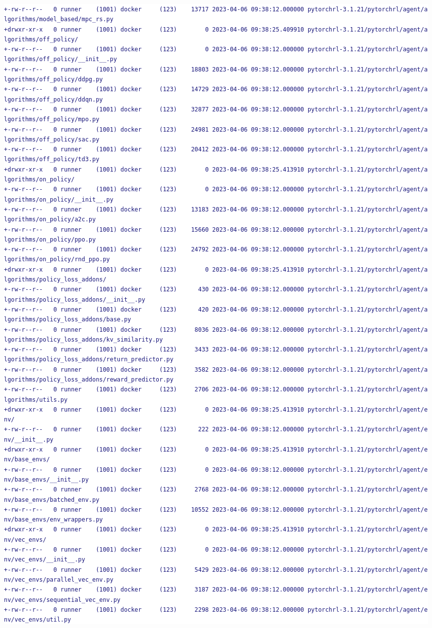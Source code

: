 ```diff
+-rw-r--r--   0 runner    (1001) docker     (123)    13717 2023-04-06 09:38:12.000000 pytorchrl-3.1.21/pytorchrl/agent/algorithms/model_based/mpc_rs.py
+drwxr-xr-x   0 runner    (1001) docker     (123)        0 2023-04-06 09:38:25.409910 pytorchrl-3.1.21/pytorchrl/agent/algorithms/off_policy/
+-rw-r--r--   0 runner    (1001) docker     (123)        0 2023-04-06 09:38:12.000000 pytorchrl-3.1.21/pytorchrl/agent/algorithms/off_policy/__init__.py
+-rw-r--r--   0 runner    (1001) docker     (123)    18803 2023-04-06 09:38:12.000000 pytorchrl-3.1.21/pytorchrl/agent/algorithms/off_policy/ddpg.py
+-rw-r--r--   0 runner    (1001) docker     (123)    14729 2023-04-06 09:38:12.000000 pytorchrl-3.1.21/pytorchrl/agent/algorithms/off_policy/ddqn.py
+-rw-r--r--   0 runner    (1001) docker     (123)    32877 2023-04-06 09:38:12.000000 pytorchrl-3.1.21/pytorchrl/agent/algorithms/off_policy/mpo.py
+-rw-r--r--   0 runner    (1001) docker     (123)    24981 2023-04-06 09:38:12.000000 pytorchrl-3.1.21/pytorchrl/agent/algorithms/off_policy/sac.py
+-rw-r--r--   0 runner    (1001) docker     (123)    20412 2023-04-06 09:38:12.000000 pytorchrl-3.1.21/pytorchrl/agent/algorithms/off_policy/td3.py
+drwxr-xr-x   0 runner    (1001) docker     (123)        0 2023-04-06 09:38:25.413910 pytorchrl-3.1.21/pytorchrl/agent/algorithms/on_policy/
+-rw-r--r--   0 runner    (1001) docker     (123)        0 2023-04-06 09:38:12.000000 pytorchrl-3.1.21/pytorchrl/agent/algorithms/on_policy/__init__.py
+-rw-r--r--   0 runner    (1001) docker     (123)    13183 2023-04-06 09:38:12.000000 pytorchrl-3.1.21/pytorchrl/agent/algorithms/on_policy/a2c.py
+-rw-r--r--   0 runner    (1001) docker     (123)    15660 2023-04-06 09:38:12.000000 pytorchrl-3.1.21/pytorchrl/agent/algorithms/on_policy/ppo.py
+-rw-r--r--   0 runner    (1001) docker     (123)    24792 2023-04-06 09:38:12.000000 pytorchrl-3.1.21/pytorchrl/agent/algorithms/on_policy/rnd_ppo.py
+drwxr-xr-x   0 runner    (1001) docker     (123)        0 2023-04-06 09:38:25.413910 pytorchrl-3.1.21/pytorchrl/agent/algorithms/policy_loss_addons/
+-rw-r--r--   0 runner    (1001) docker     (123)      430 2023-04-06 09:38:12.000000 pytorchrl-3.1.21/pytorchrl/agent/algorithms/policy_loss_addons/__init__.py
+-rw-r--r--   0 runner    (1001) docker     (123)      420 2023-04-06 09:38:12.000000 pytorchrl-3.1.21/pytorchrl/agent/algorithms/policy_loss_addons/base.py
+-rw-r--r--   0 runner    (1001) docker     (123)     8036 2023-04-06 09:38:12.000000 pytorchrl-3.1.21/pytorchrl/agent/algorithms/policy_loss_addons/kv_similarity.py
+-rw-r--r--   0 runner    (1001) docker     (123)     3433 2023-04-06 09:38:12.000000 pytorchrl-3.1.21/pytorchrl/agent/algorithms/policy_loss_addons/return_predictor.py
+-rw-r--r--   0 runner    (1001) docker     (123)     3582 2023-04-06 09:38:12.000000 pytorchrl-3.1.21/pytorchrl/agent/algorithms/policy_loss_addons/reward_predictor.py
+-rw-r--r--   0 runner    (1001) docker     (123)     2706 2023-04-06 09:38:12.000000 pytorchrl-3.1.21/pytorchrl/agent/algorithms/utils.py
+drwxr-xr-x   0 runner    (1001) docker     (123)        0 2023-04-06 09:38:25.413910 pytorchrl-3.1.21/pytorchrl/agent/env/
+-rw-r--r--   0 runner    (1001) docker     (123)      222 2023-04-06 09:38:12.000000 pytorchrl-3.1.21/pytorchrl/agent/env/__init__.py
+drwxr-xr-x   0 runner    (1001) docker     (123)        0 2023-04-06 09:38:25.413910 pytorchrl-3.1.21/pytorchrl/agent/env/base_envs/
+-rw-r--r--   0 runner    (1001) docker     (123)        0 2023-04-06 09:38:12.000000 pytorchrl-3.1.21/pytorchrl/agent/env/base_envs/__init__.py
+-rw-r--r--   0 runner    (1001) docker     (123)     2768 2023-04-06 09:38:12.000000 pytorchrl-3.1.21/pytorchrl/agent/env/base_envs/batched_env.py
+-rw-r--r--   0 runner    (1001) docker     (123)    10552 2023-04-06 09:38:12.000000 pytorchrl-3.1.21/pytorchrl/agent/env/base_envs/env_wrappers.py
+drwxr-xr-x   0 runner    (1001) docker     (123)        0 2023-04-06 09:38:25.413910 pytorchrl-3.1.21/pytorchrl/agent/env/vec_envs/
+-rw-r--r--   0 runner    (1001) docker     (123)        0 2023-04-06 09:38:12.000000 pytorchrl-3.1.21/pytorchrl/agent/env/vec_envs/__init__.py
+-rw-r--r--   0 runner    (1001) docker     (123)     5429 2023-04-06 09:38:12.000000 pytorchrl-3.1.21/pytorchrl/agent/env/vec_envs/parallel_vec_env.py
+-rw-r--r--   0 runner    (1001) docker     (123)     3187 2023-04-06 09:38:12.000000 pytorchrl-3.1.21/pytorchrl/agent/env/vec_envs/sequential_vec_env.py
+-rw-r--r--   0 runner    (1001) docker     (123)     2298 2023-04-06 09:38:12.000000 pytorchrl-3.1.21/pytorchrl/agent/env/vec_envs/util.py
```